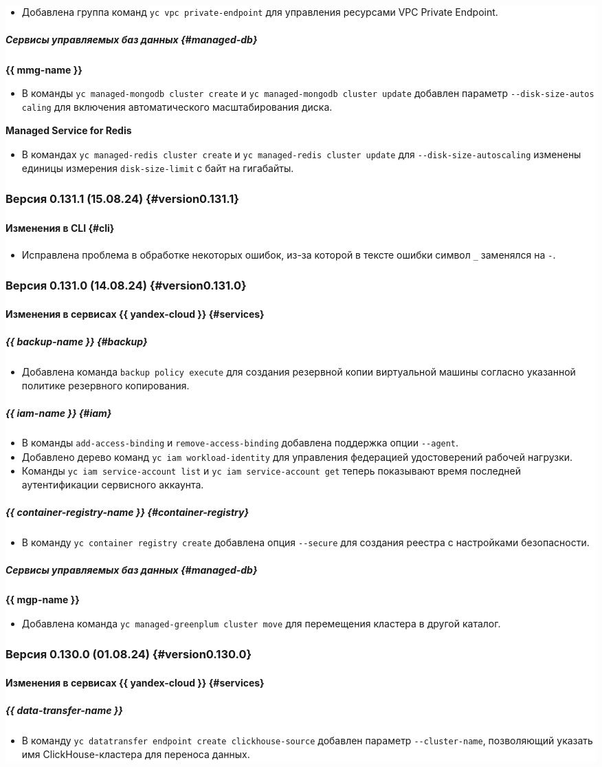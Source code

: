 * Добавлена группа команд `yc vpc private-endpoint` для управления ресурсами VPC Private Endpoint.

##### Сервисы управляемых баз данных {#managed-db}

**{{ mmg-name }}**

* В команды `yc managed-mongodb cluster create` и `yc managed-mongodb cluster update` добавлен параметр `--disk-size-autoscaling` для включения автоматического масштабирования диска.

**Managed Service for Redis**

* В командах `yc managed-redis cluster create` и `yc managed-redis cluster update` для `--disk-size-autoscaling` изменены единицы измерения `disk-size-limit` с байт на гигабайты.

### Версия 0.131.1 (15.08.24) {#version0.131.1}

#### Изменения в CLI {#cli}

* Исправлена проблема в обработке некоторых ошибок, из-за которой в тексте ошибки символ `_` заменялся на `-`.

### Версия 0.131.0 (14.08.24) {#version0.131.0}

#### Изменения в сервисах {{ yandex-cloud }} {#services}

##### {{ backup-name }} {#backup}

* Добавлена команда `backup policy execute` для создания резервной копии виртуальной машины согласно указанной политике резервного копирования.

##### {{ iam-name }} {#iam}

* В команды `add-access-binding` и `remove-access-binding` добавлена поддержка опции `--agent`.
* Добавлено дерево команд `yc iam workload-identity` для управления федерацией удостоверений рабочей нагрузки.
* Команды `yc iam service-account list` и `yc iam service-account get` теперь показывают время последней аутентификации сервисного аккаунта.

##### {{ container-registry-name }} {#container-registry}

* В команду `yc container registry create` добавлена опция `--secure` для создания реестра с настройками безопасности.

##### Сервисы управляемых баз данных {#managed-db}

**{{ mgp-name }}**

* Добавлена команда `yc managed-greenplum cluster move` для перемещения кластера в другой каталог.

### Версия 0.130.0 (01.08.24) {#version0.130.0}

#### Изменения в сервисах {{ yandex-cloud }} {#services}

##### {{ data-transfer-name }}

* В команду `yc datatransfer endpoint create clickhouse-source` добавлен параметр `--cluster-name`, позволяющий указать имя ClickHouse-кластера для переноса данных.
